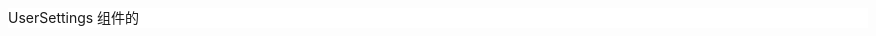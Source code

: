 UserSettings 组件的 <template> 部分应该是类似下面的这段代码:


<div>
  <h1>User Settings</h1>
  <NavBar />
  <router-view />
  <router-view name="helper" />
</div>
那么你就可以通过这个路由配置来实现上面的布局：
```
{
  path: '/settings',
  // 你也可以在顶级路由就配置命名视图
  component: UserSettings,
  children: [{
    path: 'emails',
    component: UserEmailsSubscriptions
  }, {
    path: 'profile',
    components: {
      default: UserProfile,
      helper: UserProfilePreview
    }
  }]
}
```

## 如何获取路由传过来的参数？

路由有三种传参方式，获取方式各不相同。

meta：路由元信息，写在routes配置文件中。{
    path: '/home',
    name: 'home',
    component: load('home'),
    meta: {
        title: '首页'
    },
},
获取方式this.$route.meta.title获取

query：this.$route.push({
    path:'/home',
    query:{
        userId:123
    }
})
浏览器地址：http://localhost:8036/home?userId=123
获取方式：this.$route.query.userId
params：这种方式比较麻烦。

首先要在地址上做配置{
    path: '/home/:userId',
    name: 'home',
    component: load('home'),
    meta: {
        title: '首页'
    },
},
